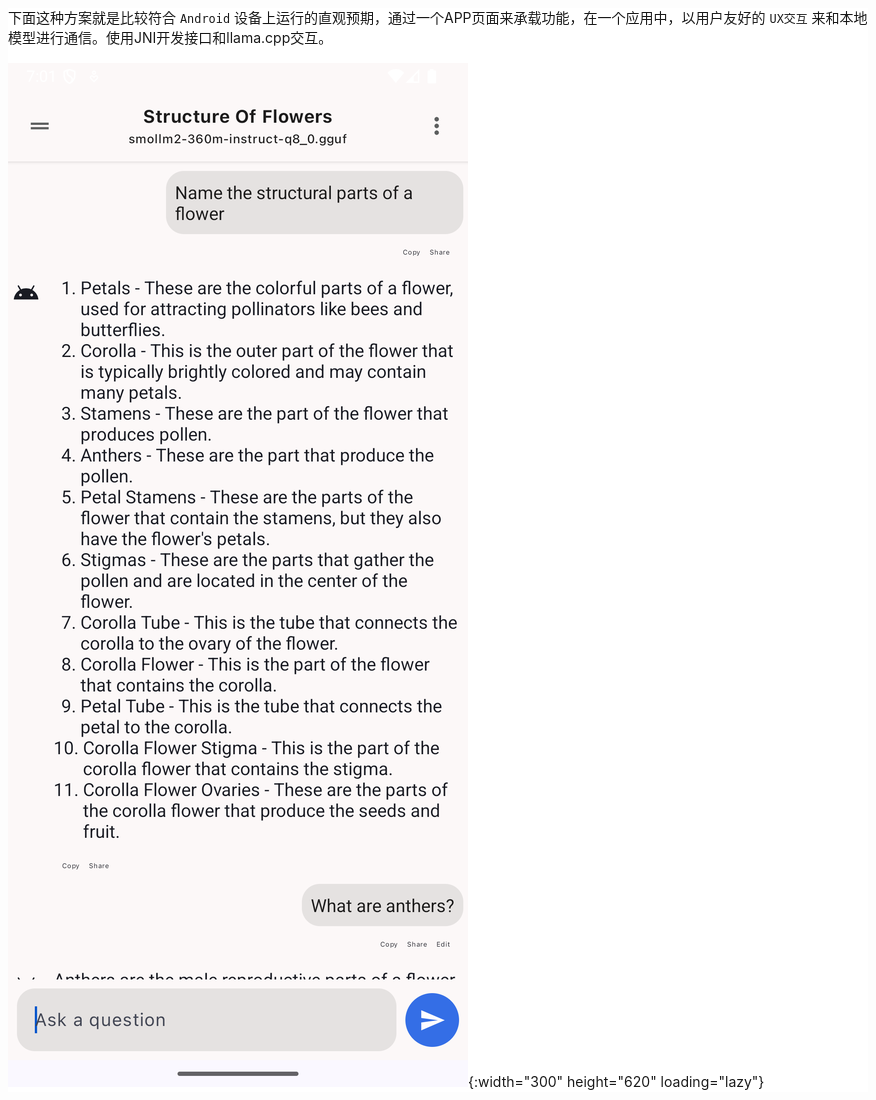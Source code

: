 下面这种方案就是比较符合 `Android` 设备上运行的直观预期，通过一个APP页面来承载功能，在一个应用中，以用户友好的 `UX交互` 来和本地模型进行通信。使用JNI开发接口和llama.cpp交互。

![](/assets/img/blog/blogs_ai_llamacpp_smollchat.png){:width="300" height="620" loading="lazy"}
